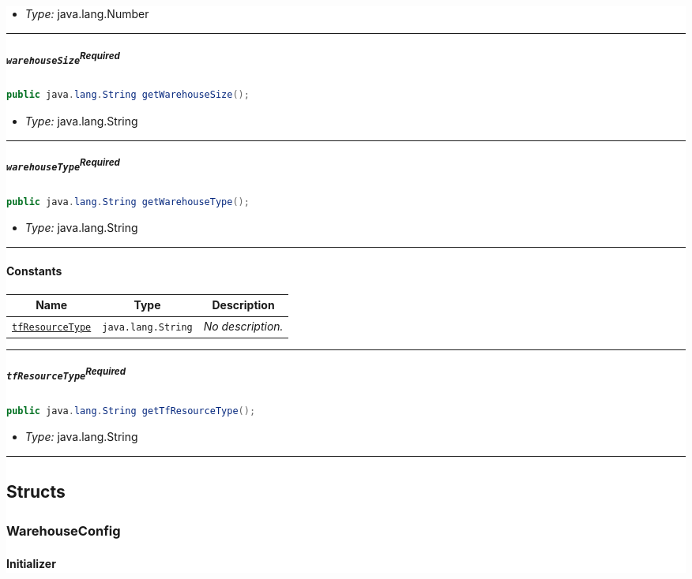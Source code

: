 - *Type:* java.lang.Number

---

##### `warehouseSize`<sup>Required</sup> <a name="warehouseSize" id="@cdktf/provider-snowflake.warehouse.Warehouse.property.warehouseSize"></a>

```java
public java.lang.String getWarehouseSize();
```

- *Type:* java.lang.String

---

##### `warehouseType`<sup>Required</sup> <a name="warehouseType" id="@cdktf/provider-snowflake.warehouse.Warehouse.property.warehouseType"></a>

```java
public java.lang.String getWarehouseType();
```

- *Type:* java.lang.String

---

#### Constants <a name="Constants" id="Constants"></a>

| **Name** | **Type** | **Description** |
| --- | --- | --- |
| <code><a href="#@cdktf/provider-snowflake.warehouse.Warehouse.property.tfResourceType">tfResourceType</a></code> | <code>java.lang.String</code> | *No description.* |

---

##### `tfResourceType`<sup>Required</sup> <a name="tfResourceType" id="@cdktf/provider-snowflake.warehouse.Warehouse.property.tfResourceType"></a>

```java
public java.lang.String getTfResourceType();
```

- *Type:* java.lang.String

---

## Structs <a name="Structs" id="Structs"></a>

### WarehouseConfig <a name="WarehouseConfig" id="@cdktf/provider-snowflake.warehouse.WarehouseConfig"></a>

#### Initializer <a name="Initializer" id="@cdktf/provider-snowflake.warehouse.WarehouseConfig.Initializer"></a>
